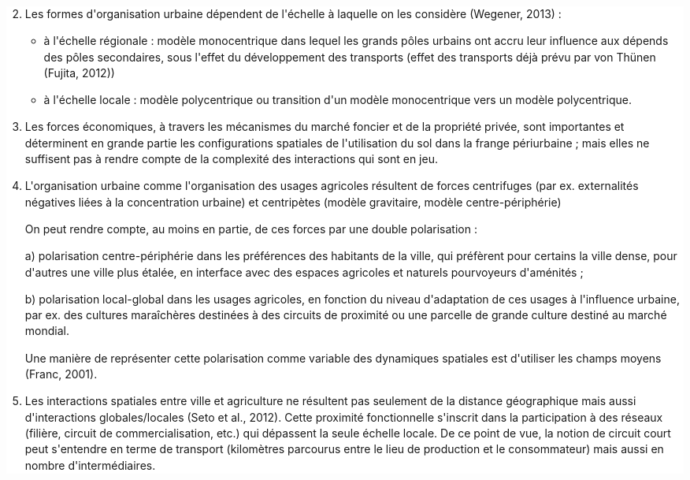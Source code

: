 2.	Les formes d'organisation urbaine dépendent de l'échelle
	à laquelle on les considère (Wegener, 2013) :

	- à l'échelle régionale : modèle monocentrique
	  dans lequel les grands pôles urbains ont accru leur influence
	  aux dépends des pôles secondaires,
	  sous l'effet du développement des transports
	  (effet des transports déjà prévu par von Thünen (Fujita, 2012))

	- à l'échelle locale : modèle polycentrique
	  ou transition d'un modèle monocentrique vers un modèle polycentrique.

3. 	Les forces économiques, à travers les mécanismes
	du marché foncier et de la propriété privée,
	sont importantes et déterminent en grande partie
	les configurations spatiales de l'utilisation du sol
	dans la frange périurbaine ;
	mais elles ne suffisent pas à rendre compte
	de la complexité des interactions qui sont en jeu.

4.	L'organisation urbaine comme l'organisation
	des usages agricoles résultent
	de forces centrifuges (par ex. externalités négatives
	liées à la concentration urbaine) et centripètes
	(modèle gravitaire, modèle centre-périphérie)

	On peut rendre compte, au moins en partie, de ces forces
	par une double polarisation :

    a) 	polarisation centre-périphérie
     	dans les préférences des habitants de la ville,
		qui préfèrent pour certains la ville dense,
		pour d'autres une ville plus étalée, en interface avec des
		espaces agricoles et naturels pourvoyeurs d'aménités ;

    b) 	polarisation local-global dans les usages agricoles,
		en fonction du niveau d'adaptation de ces usages
		à l'influence urbaine, par ex. des cultures maraîchères
		destinées à des circuits de proximité ou une parcelle
		de grande culture destiné au marché mondial.

	Une manière de représenter cette polarisation comme variable
	des dynamiques spatiales
	est d'utiliser les champs moyens (Franc, 2001).

5.	Les interactions spatiales entre ville et agriculture
	ne résultent pas seulement de la distance géographique
	mais aussi d'interactions globales/locales (Seto et al., 2012).
	Cette proximité fonctionnelle s'inscrit
	dans la participation à des réseaux (filière, circuit de commercialisation, etc.)
	qui dépassent la seule échelle locale.
	De ce point de vue, la notion de circuit court peut s'entendre en terme de transport
	(kilomètres parcourus entre le lieu de production et le consommateur)
	mais aussi en nombre d'intermédiaires.

